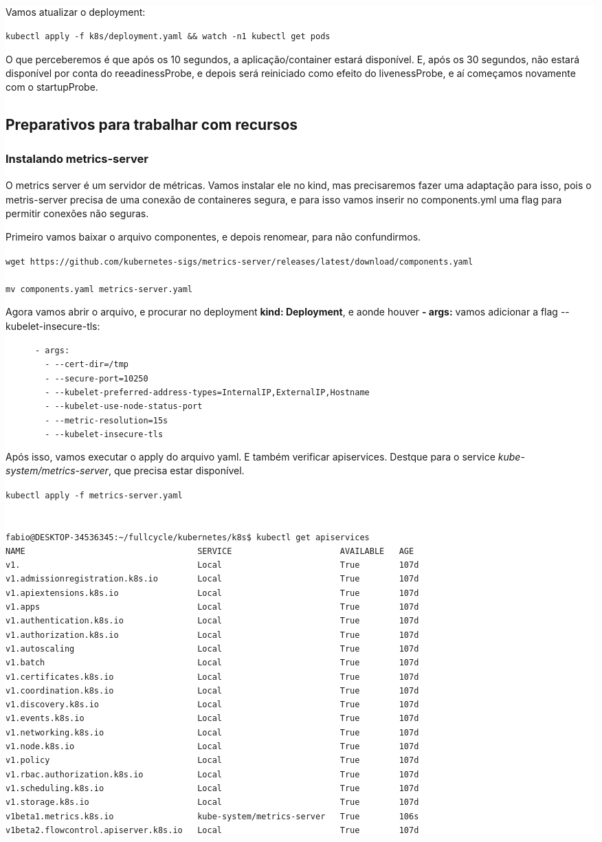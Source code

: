 Vamos atualizar o deployment:
```
kubectl apply -f k8s/deployment.yaml && watch -n1 kubectl get pods
```

O que perceberemos é que após os 10 segundos, a aplicação/container estará disponível. E, após os 30 segundos, não estará disponível por conta do reeadinessProbe, e depois será reiniciado como efeito do livenessProbe, e aí começamos novamente com o startupProbe.


## Preparativos para trabalhar com recursos

### Instalando metrics-server

O metrics server é um servidor de métricas. Vamos instalar ele no kind, mas precisaremos fazer uma adaptação para isso, pois o metris-server precisa de uma conexão de containeres segura, e para isso vamos inserir no components.yml uma flag para permitir conexões não seguras.

Primeiro vamos baixar o arquivo componentes, e depois renomear, para não confundirmos.

```
wget https://github.com/kubernetes-sigs/metrics-server/releases/latest/download/components.yaml

mv components.yaml metrics-server.yaml
```

Agora vamos abrir o arquivo, e procurar no deployment __kind: Deployment__, e aonde houver __- args:__ vamos adicionar a flag --kubelet-insecure-tls:

```
      - args:
        - --cert-dir=/tmp
        - --secure-port=10250
        - --kubelet-preferred-address-types=InternalIP,ExternalIP,Hostname
        - --kubelet-use-node-status-port
        - --metric-resolution=15s
        - --kubelet-insecure-tls
```

Após isso, vamos executar o apply do arquivo yaml. E também verificar apiservices. Destque para o service _kube-system/metrics-server_, que precisa estar disponível.

```
kubectl apply -f metrics-server.yaml


fabio@DESKTOP-34536345:~/fullcycle/kubernetes/k8s$ kubectl get apiservices
NAME                                   SERVICE                      AVAILABLE   AGE
v1.                                    Local                        True        107d
v1.admissionregistration.k8s.io        Local                        True        107d
v1.apiextensions.k8s.io                Local                        True        107d
v1.apps                                Local                        True        107d
v1.authentication.k8s.io               Local                        True        107d
v1.authorization.k8s.io                Local                        True        107d
v1.autoscaling                         Local                        True        107d
v1.batch                               Local                        True        107d
v1.certificates.k8s.io                 Local                        True        107d
v1.coordination.k8s.io                 Local                        True        107d
v1.discovery.k8s.io                    Local                        True        107d
v1.events.k8s.io                       Local                        True        107d
v1.networking.k8s.io                   Local                        True        107d
v1.node.k8s.io                         Local                        True        107d
v1.policy                              Local                        True        107d
v1.rbac.authorization.k8s.io           Local                        True        107d
v1.scheduling.k8s.io                   Local                        True        107d
v1.storage.k8s.io                      Local                        True        107d
v1beta1.metrics.k8s.io                 kube-system/metrics-server   True        106s
v1beta2.flowcontrol.apiserver.k8s.io   Local                        True        107d
```